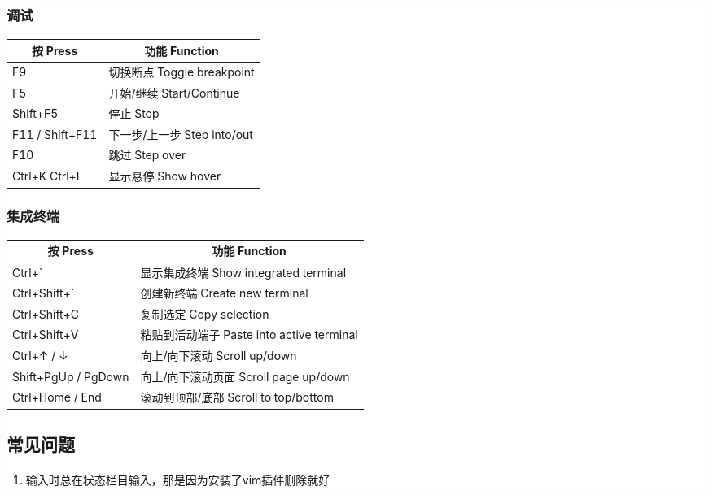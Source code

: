### 调试 

| 按 Press        | 功能 Function               |
| --------------- | --------------------------- |
| F9              | 切换断点 Toggle breakpoint  |
| F5              | 开始/继续 Start/Continue    |
| Shift+F5        | 停止 Stop                   |
| F11 / Shift+F11 | 下一步/上一步 Step into/out |
| F10             | 跳过 Step over              |
| Ctrl+K Ctrl+I   | 显示悬停 Show hover         |

### 集成终端

| 按 Press            | 功能 Function                             |
| ------------------- | ----------------------------------------- |
| Ctrl+`              | 显示集成终端 Show integrated terminal     |
| Ctrl+Shift+`        | 创建新终端 Create new terminal            |
| Ctrl+Shift+C        | 复制选定 Copy selection                   |
| Ctrl+Shift+V        | 粘贴到活动端子 Paste into active terminal |
| Ctrl+↑ / ↓          | 向上/向下滚动 Scroll up/down              |
| Shift+PgUp / PgDown | 向上/向下滚动页面 Scroll page up/down     |
| Ctrl+Home / End     | 滚动到顶部/底部 Scroll to top/bottom      |



## 常见问题

1. 输入时总在状态栏目输入，那是因为安装了vim插件删除就好